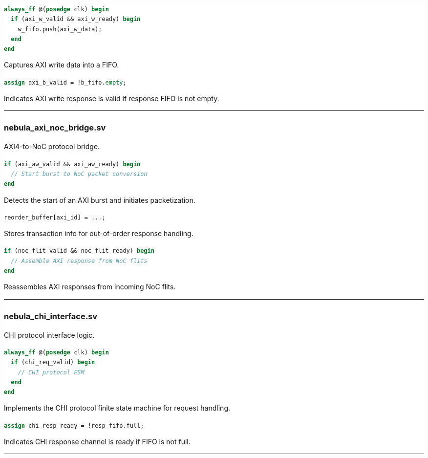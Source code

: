 ```systemverilog
always_ff @(posedge clk) begin
  if (axi_w_valid && axi_w_ready) begin
    w_fifo.push(axi_w_data);
  end
end
```
Captures AXI write data into a FIFO.

```systemverilog
assign axi_b_valid = !b_fifo.empty;
```
Indicates AXI write response is valid if response FIFO is not empty.

---

### nebula_axi_noc_bridge.sv
AXI4-to-NoC protocol bridge.

```systemverilog
if (axi_aw_valid && axi_aw_ready) begin
  // Start burst to NoC packet conversion
end
```
Detects the start of an AXI burst and initiates packetization.

```systemverilog
reorder_buffer[axi_id] = ...;
```
Stores transaction info for out-of-order response handling.

```systemverilog
if (noc_flit_valid && noc_flit_ready) begin
  // Assemble AXI response from NoC flits
end
```
Reassembles AXI responses from incoming NoC flits.

---

### nebula_chi_interface.sv
CHI protocol interface logic.

```systemverilog
always_ff @(posedge clk) begin
  if (chi_req_valid) begin
    // CHI protocol FSM
  end
end
```
Implements the CHI protocol finite state machine for request handling.

```systemverilog
assign chi_resp_ready = !resp_fifo.full;
```
Indicates CHI response channel is ready if FIFO is not full.

---